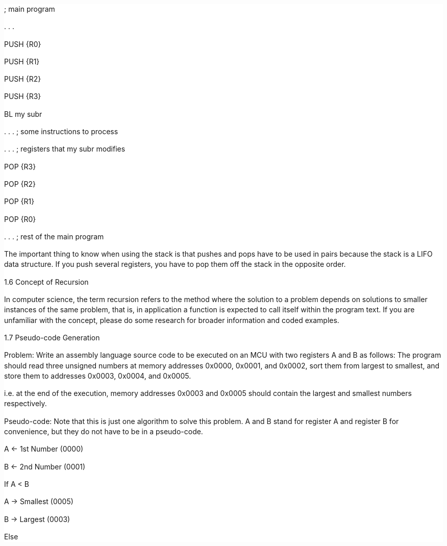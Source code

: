 ; main program

. . .

PUSH {R0}

PUSH {R1}

PUSH {R2}

PUSH {R3}

BL my subr

. . . ; some instructions to process

. . . ; registers that my subr modifies

POP {R3}

POP {R2}

POP {R1}

POP {R0}

. . . ; rest of the main program

The important thing to know when using the stack is that pushes and pops have to be used in pairs because the stack is a LIFO data structure. If you push several registers, you have to pop them off the stack in the opposite order.

1.6 Concept of Recursion

In computer science, the term recursion refers to the method where the solution to a problem depends on solutions to smaller instances of the same problem, that is, in application a function is expected to call itself within the program text. If you are unfamiliar with the concept, please do some research for broader information and coded examples.

1.7 Pseudo-code Generation

Problem: Write an assembly language source code to be executed on an MCU with two registers A and B as follows: The program should read three unsigned numbers at memory addresses 0x0000, 0x0001, and 0x0002, sort them from largest to smallest, and store them to addresses 0x0003, 0x0004, and 0x0005.

i.e. at the end of the execution, memory addresses 0x0003 and 0x0005 should contain the largest and smallest numbers respectively.

Pseudo-code: Note that this is just one algorithm to solve this problem. A and B stand for register A and register B for convenience, but they do not have to be in a pseudo-code.

A ← 1st Number (0000)

B ← 2nd Number (0001)

If A &lt; B

A → Smallest (0005)

B → Largest (0003)

Else

